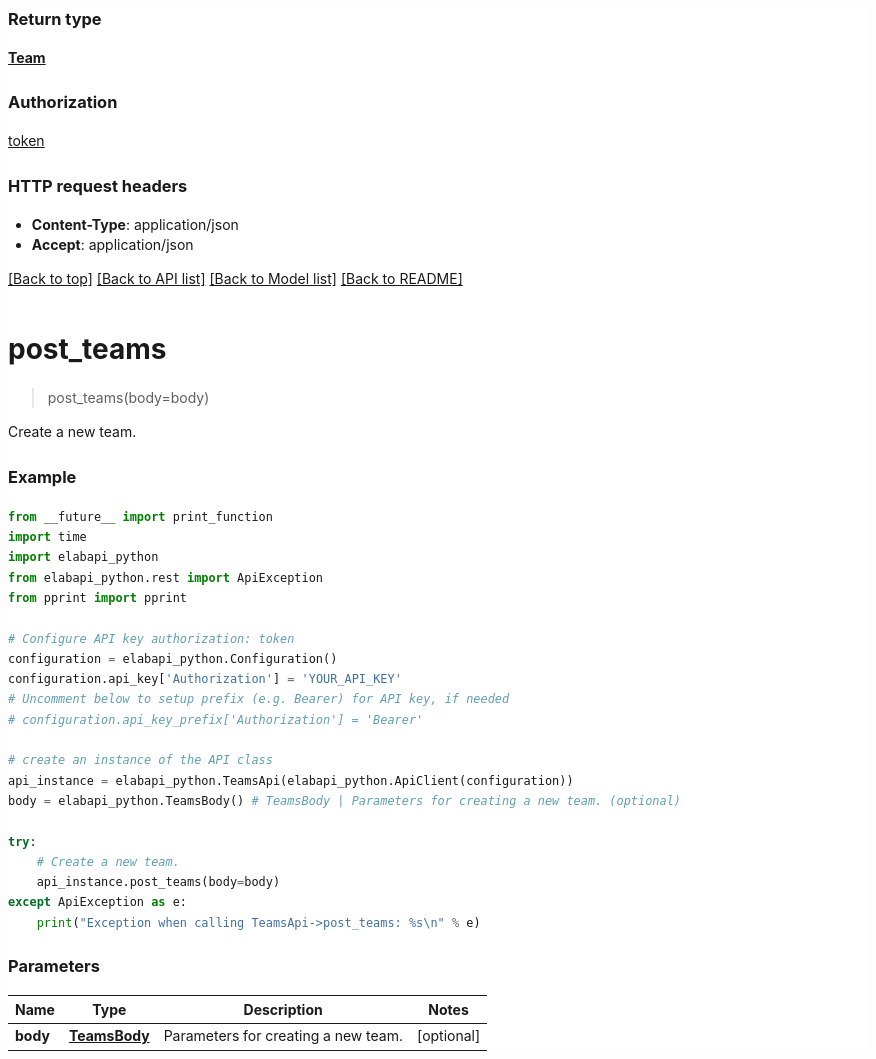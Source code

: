 ### Return type

[**Team**](Team.md)

### Authorization

[token](../README.md#token)

### HTTP request headers

 - **Content-Type**: application/json
 - **Accept**: application/json

[[Back to top]](#) [[Back to API list]](../README.md#documentation-for-api-endpoints) [[Back to Model list]](../README.md#documentation-for-models) [[Back to README]](../README.md)

# **post_teams**
> post_teams(body=body)

Create a new team.

### Example
```python
from __future__ import print_function
import time
import elabapi_python
from elabapi_python.rest import ApiException
from pprint import pprint

# Configure API key authorization: token
configuration = elabapi_python.Configuration()
configuration.api_key['Authorization'] = 'YOUR_API_KEY'
# Uncomment below to setup prefix (e.g. Bearer) for API key, if needed
# configuration.api_key_prefix['Authorization'] = 'Bearer'

# create an instance of the API class
api_instance = elabapi_python.TeamsApi(elabapi_python.ApiClient(configuration))
body = elabapi_python.TeamsBody() # TeamsBody | Parameters for creating a new team. (optional)

try:
    # Create a new team.
    api_instance.post_teams(body=body)
except ApiException as e:
    print("Exception when calling TeamsApi->post_teams: %s\n" % e)
```

### Parameters

Name | Type | Description  | Notes
------------- | ------------- | ------------- | -------------
 **body** | [**TeamsBody**](TeamsBody.md)| Parameters for creating a new team. | [optional] 
